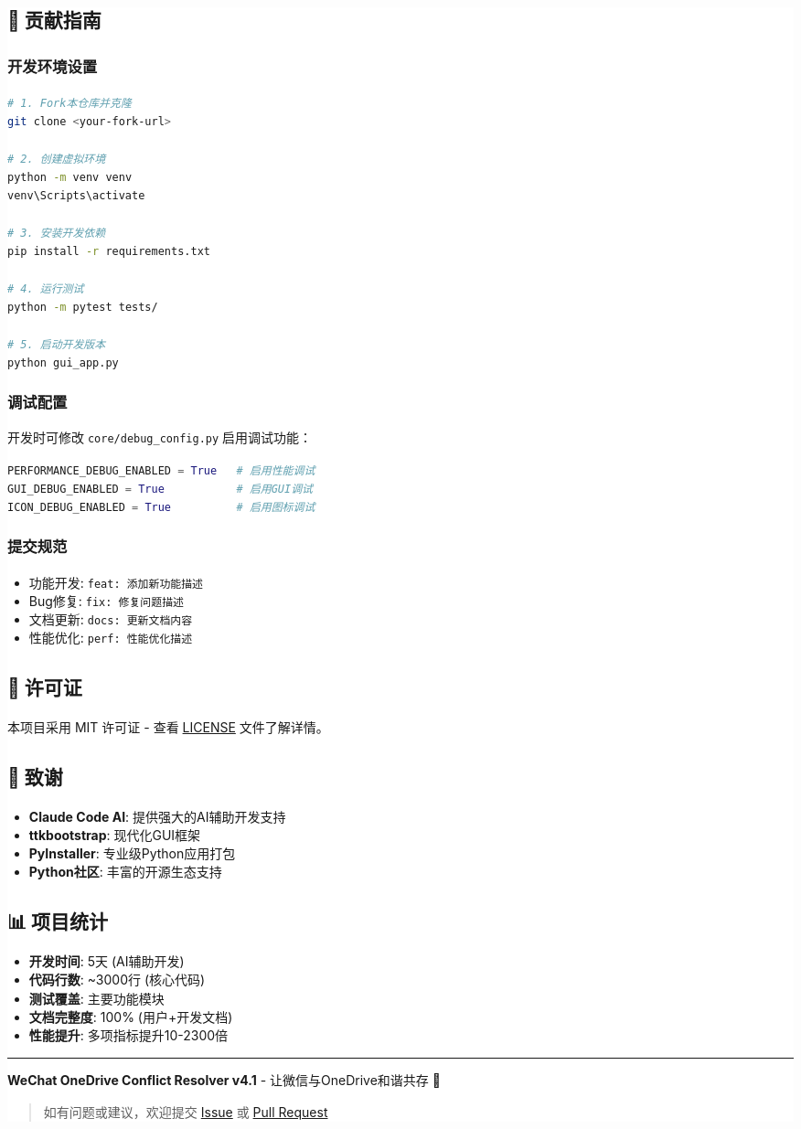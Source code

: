 ## 🤝 贡献指南

### 开发环境设置
```bash
# 1. Fork本仓库并克隆
git clone <your-fork-url>

# 2. 创建虚拟环境
python -m venv venv
venv\Scripts\activate

# 3. 安装开发依赖
pip install -r requirements.txt

# 4. 运行测试
python -m pytest tests/

# 5. 启动开发版本
python gui_app.py
```

### 调试配置
开发时可修改 `core/debug_config.py` 启用调试功能：
```python
PERFORMANCE_DEBUG_ENABLED = True   # 启用性能调试
GUI_DEBUG_ENABLED = True           # 启用GUI调试
ICON_DEBUG_ENABLED = True          # 启用图标调试
```

### 提交规范
- 功能开发: `feat: 添加新功能描述`
- Bug修复: `fix: 修复问题描述`
- 文档更新: `docs: 更新文档内容`
- 性能优化: `perf: 性能优化描述`

## 📄 许可证

本项目采用 MIT 许可证 - 查看 [LICENSE](LICENSE) 文件了解详情。

## 🙏 致谢

- **Claude Code AI**: 提供强大的AI辅助开发支持
- **ttkbootstrap**: 现代化GUI框架
- **PyInstaller**: 专业级Python应用打包
- **Python社区**: 丰富的开源生态支持

## 📊 项目统计

- **开发时间**: 5天 (AI辅助开发)
- **代码行数**: ~3000行 (核心代码)
- **测试覆盖**: 主要功能模块
- **文档完整度**: 100% (用户+开发文档)
- **性能提升**: 多项指标提升10-2300倍

---

**WeChat OneDrive Conflict Resolver v4.1** - 让微信与OneDrive和谐共存 🚀

> 如有问题或建议，欢迎提交 [Issue](../../issues) 或 [Pull Request](../../pulls)